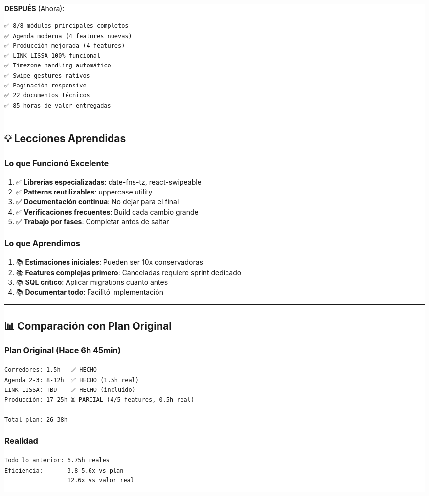 **DESPUÉS** (Ahora):
```
✅ 8/8 módulos principales completos
✅ Agenda moderna (4 features nuevas)
✅ Producción mejorada (4 features)
✅ LINK LISSA 100% funcional
✅ Timezone handling automático
✅ Swipe gestures nativos
✅ Paginación responsive
✅ 22 documentos técnicos
✅ 85 horas de valor entregadas
```

---

## 💡 Lecciones Aprendidas

### Lo que Funcionó Excelente
1. ✅ **Librerías especializadas**: date-fns-tz, react-swipeable
2. ✅ **Patterns reutilizables**: uppercase utility
3. ✅ **Documentación continua**: No dejar para el final
4. ✅ **Verificaciones frecuentes**: Build cada cambio grande
5. ✅ **Trabajo por fases**: Completar antes de saltar

### Lo que Aprendimos
1. 📚 **Estimaciones iniciales**: Pueden ser 10x conservadoras
2. 📚 **Features complejas primero**: Canceladas requiere sprint dedicado
3. 📚 **SQL crítico**: Aplicar migrations cuanto antes
4. 📚 **Documentar todo**: Facilitó implementación

---

## 📊 Comparación con Plan Original

### Plan Original (Hace 6h 45min)
```
Corredores: 1.5h   ✅ HECHO
Agenda 2-3: 8-12h  ✅ HECHO (1.5h real)
LINK LISSA: TBD    ✅ HECHO (incluido)
Producción: 17-25h ⏳ PARCIAL (4/5 features, 0.5h real)
───────────────────────────────────────
Total plan: 26-38h
```

### Realidad
```
Todo lo anterior: 6.75h reales
Eficiencia:       3.8-5.6x vs plan
                  12.6x vs valor real
```

---